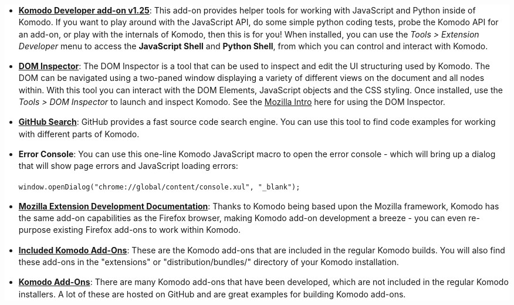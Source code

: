 - **[Komodo Developer add-on v1.25](https://community.komodoide.com/packages/addons/komodo-developer-extension/)**: This add-on provides helper tools for working with JavaScript and Python inside of Komodo. If you want to play around with the JavaScript API, do some simple python coding tests, probe the Komodo API for an add-on, or play with the internals of Komodo, then this is for you! When installed, you can use the _Tools > Extension Developer_ menu to access the **JavaScript Shell** and **Python Shell**, from which you can control and interact with Komodo.

- **[DOM Inspector](http://community.activestate.com/xpi/dom-inspector)**: The DOM Inspector is a tool that can be used to inspect and edit the UI structuring used by Komodo. The DOM can be navigated using a two-paned window displaying a variety of different views on the document and all nodes within. With this tool you can interact with the DOM Elements, JavaScript objects and the CSS styling. Once installed, use the _Tools > DOM Inspector_ to launch and inspect Komodo. See the [Mozilla Intro](https://developer.mozilla.org/en/Introduction_to_DOM_Inspector) here for using the DOM Inspector.

- **[GitHub Search](https://github.com/Komodo/KomodoEdit)**: GitHub provides a fast source code search engine. You can use this tool to find code examples for working with different parts of Komodo.

- **Error Console**: You can use this one-line Komodo JavaScript macro to open the error console - which will bring up a dialog that will show page errors and JavaScript loading errors:

    ```
    window.openDialog("chrome://global/content/console.xul", "_blank");
    ```

- **[Mozilla Extension Development Documentation](https://developer.mozilla.org/en/Building_an_Extension)**: Thanks to Komodo being based upon the Mozilla framework, Komodo has the same add-on capabilities as the Firefox browser, making Komodo add-on development a breeze - you can even re-purpose existing Firefox add-ons to work within Komodo.
- **[Included Komodo Add-Ons](https://github.com/Komodo/KomodoEdit/tree/master/src/modules)**: These are the Komodo add-ons that are included in the regular Komodo builds. You will also find these add-ons in the "extensions" or "distribution/bundles/" directory of your Komodo installation.
- **[Komodo Add-Ons](http://komodoide.com/resources/add-ons)**: There are many Komodo add-ons that have been developed, which are not included in the regular Komodo installers. A lot of these are hosted on GitHub and are great examples for building Komodo add-ons.
